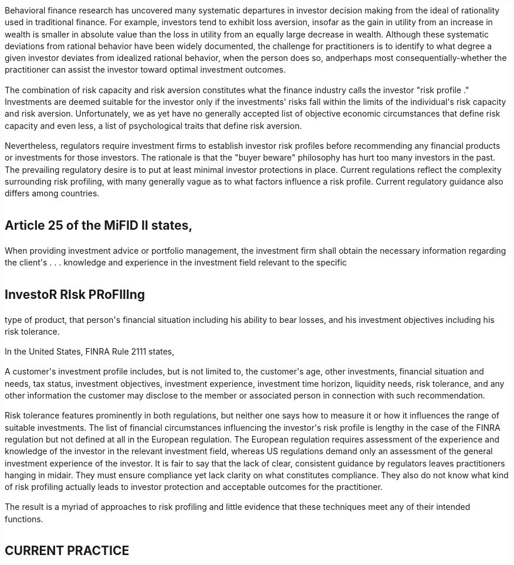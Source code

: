 Behavioral finance research has uncovered many systematic departures in investor decision making from the ideal of rationality used in traditional finance. For example, investors tend to exhibit loss aversion, insofar as the gain in utility from an increase in wealth is smaller in absolute value than the loss in utility from an equally large decrease in wealth. Although these systematic deviations from rational behavior have been widely documented, the challenge for practitioners is to identify to what degree a given investor deviates from idealized rational behavior, when the person does so, andperhaps most consequentially-whether the practitioner can assist the investor toward optimal investment outcomes.

The combination of risk capacity and risk aversion constitutes what the finance industry calls the investor "risk profile ." Investments are deemed suitable for the investor only if the investments' risks fall within the limits of the individual's risk capacity and risk aversion. Unfortunately, we as yet have no generally accepted list of objective economic circumstances that define risk capacity and even less, a list of psychological traits that define risk aversion.

Nevertheless, regulators require investment firms to establish investor risk profiles before recommending any financial products or investments for those investors. The rationale is that the "buyer beware" philosophy has hurt too many investors in the past. The prevailing regulatory desire is to put at least minimal investor protections in place. Current regulations reflect the complexity surrounding risk profiling, with many generally vague as to what factors influence a risk profile. Current regulatory guidance also differs among countries.

## Article 25 of the MiFID II states,

When providing investment advice or portfolio management, the investment firm shall obtain the necessary information regarding the client's . . . knowledge and experience in the investment field relevant to the specific

## InvestoR RIsk PRoFIlIng

type of product, that person's financial situation including his ability to bear losses, and his investment objectives including his risk tolerance.

In the United States, FINRA Rule 2111 states,

A customer's investment profile includes, but is not limited to, the customer's age, other investments, financial situation and needs, tax status, investment objectives, investment experience, investment time horizon, liquidity needs, risk tolerance, and any other information the customer may disclose to the member or associated person in connection with such recommendation.

Risk tolerance features prominently in both regulations, but neither one says how to measure it or how it influences the range of suitable investments. The list of financial circumstances influencing the investor's risk profile is lengthy in the case of the FINRA regulation but not defined at all in the European regulation. The European regulation requires assessment of the experience and knowledge of the investor in the relevant investment field, whereas US regulations demand only an assessment of the general investment experience of the investor. It is fair to say that the lack of clear, consistent guidance by regulators leaves practitioners hanging in midair. They must ensure compliance yet lack clarity on what constitutes compliance. They also do not know what kind of risk profiling actually leads to investor protection and acceptable outcomes for the practitioner.

The result is a myriad of approaches to risk profiling and little evidence that these techniques meet any of their intended functions.

## CURRENT PRACTICE
